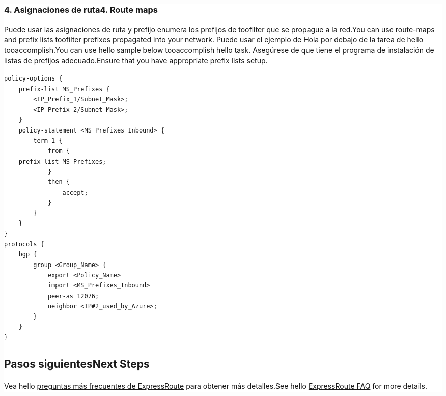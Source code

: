 
### <a name="4-route-maps"></a><span data-ttu-id="2649b-163">4. Asignaciones de ruta</span><span class="sxs-lookup"><span data-stu-id="2649b-163">4. Route maps</span></span>
<span data-ttu-id="2649b-164">Puede usar las asignaciones de ruta y prefijo enumera los prefijos de toofilter que se propague a la red.</span><span class="sxs-lookup"><span data-stu-id="2649b-164">You can use route-maps and prefix lists toofilter prefixes propagated into your network.</span></span> <span data-ttu-id="2649b-165">Puede usar el ejemplo de Hola por debajo de la tarea de hello tooaccomplish.</span><span class="sxs-lookup"><span data-stu-id="2649b-165">You can use hello sample below tooaccomplish hello task.</span></span> <span data-ttu-id="2649b-166">Asegúrese de que tiene el programa de instalación de listas de prefijos adecuado.</span><span class="sxs-lookup"><span data-stu-id="2649b-166">Ensure that you have appropriate prefix lists setup.</span></span>

    policy-options {
        prefix-list MS_Prefixes {
            <IP_Prefix_1/Subnet_Mask>;
            <IP_Prefix_2/Subnet_Mask>;
        }
        policy-statement <MS_Prefixes_Inbound> {
            term 1 {
                from {
        prefix-list MS_Prefixes;
                }
                then {
                    accept;
                }
            }
        }
    }
    protocols {
        bgp { 
            group <Group_Name> { 
                export <Policy_Name>
                import <MS_Prefixes_Inbound>
                peer-as 12076;              
                neighbor <IP#2_used_by_Azure>;
            }                               
        }                                   
    }

## <a name="next-steps"></a><span data-ttu-id="2649b-167">Pasos siguientes</span><span class="sxs-lookup"><span data-stu-id="2649b-167">Next Steps</span></span>
<span data-ttu-id="2649b-168">Vea hello [preguntas más frecuentes de ExpressRoute](expressroute-faqs.md) para obtener más detalles.</span><span class="sxs-lookup"><span data-stu-id="2649b-168">See hello [ExpressRoute FAQ](expressroute-faqs.md) for more details.</span></span>

